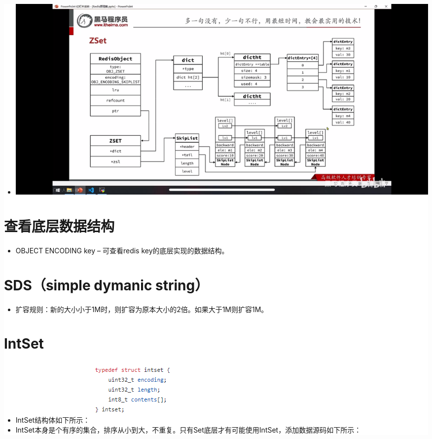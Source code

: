 + ![sortedset](./picture/sortedset.PNG)

# 查看底层数据结构
+ OBJECT ENCODING key – 可查看redis key的底层实现的数据结构。

# SDS（simple dymanic string）
+ 扩容规则：新的大小小于1M时，则扩容为原本大小的2倍。如果大于1M则扩容1M。

# IntSet
+ IntSet结构体如下所示：
  ![intset](./picture/intset.png)
+ IntSet本身是个有序的集合，排序从小到大，不重复。只有Set底层才有可能使用IntSet，添加数据源码如下所示：
